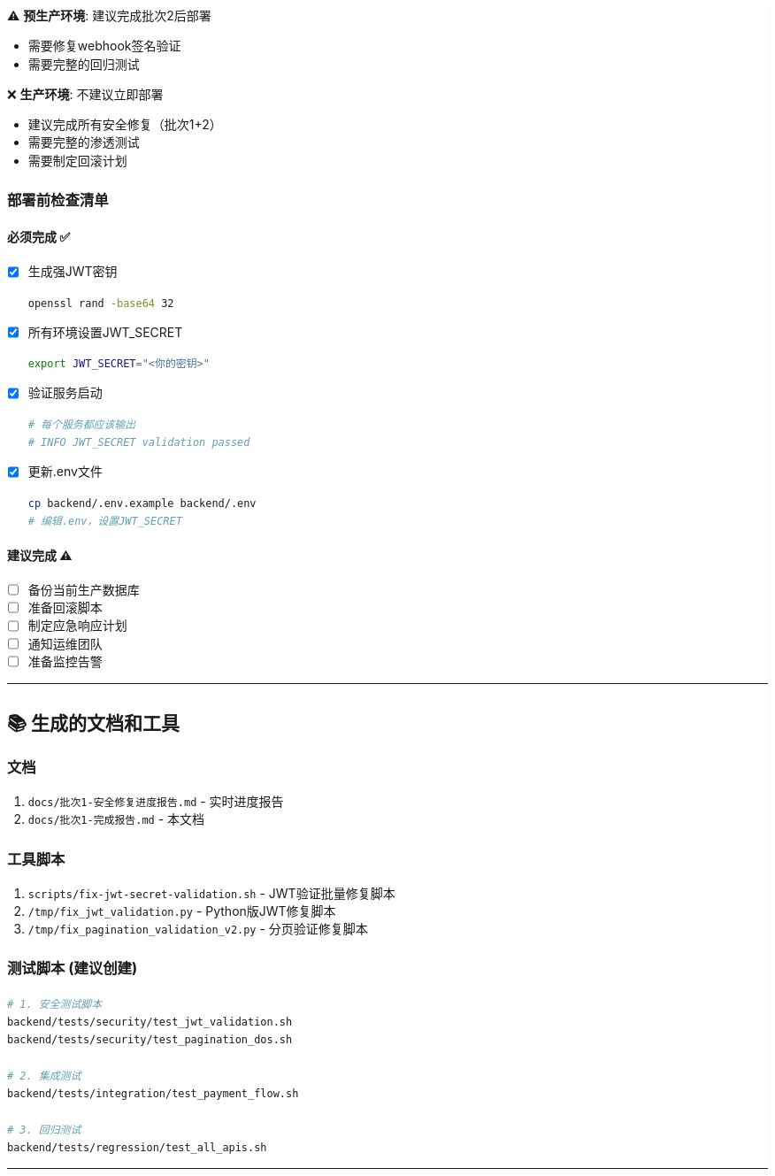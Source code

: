 ⚠️ **预生产环境**: 建议完成批次2后部署
- 需要修复webhook签名验证
- 需要完整的回归测试

❌ **生产环境**: 不建议立即部署
- 建议完成所有安全修复（批次1+2）
- 需要完整的渗透测试
- 需要制定回滚计划

### 部署前检查清单

#### 必须完成 ✅
- [x] 生成强JWT密钥
  ```bash
  openssl rand -base64 32
  ```
- [x] 所有环境设置JWT_SECRET
  ```bash
  export JWT_SECRET="<你的密钥>"
  ```
- [x] 验证服务启动
  ```bash
  # 每个服务都应该输出
  # INFO JWT_SECRET validation passed
  ```
- [x] 更新.env文件
  ```bash
  cp backend/.env.example backend/.env
  # 编辑.env，设置JWT_SECRET
  ```

#### 建议完成 ⚠️
- [ ] 备份当前生产数据库
- [ ] 准备回滚脚本
- [ ] 制定应急响应计划
- [ ] 通知运维团队
- [ ] 准备监控告警

---

## 📚 生成的文档和工具

### 文档
1. `docs/批次1-安全修复进度报告.md` - 实时进度报告
2. `docs/批次1-完成报告.md` - 本文档

### 工具脚本
1. `scripts/fix-jwt-secret-validation.sh` - JWT验证批量修复脚本
2. `/tmp/fix_jwt_validation.py` - Python版JWT修复脚本
3. `/tmp/fix_pagination_validation_v2.py` - 分页验证修复脚本

### 测试脚本 (建议创建)
```bash
# 1. 安全测试脚本
backend/tests/security/test_jwt_validation.sh
backend/tests/security/test_pagination_dos.sh

# 2. 集成测试
backend/tests/integration/test_payment_flow.sh

# 3. 回归测试
backend/tests/regression/test_all_apis.sh
```

---